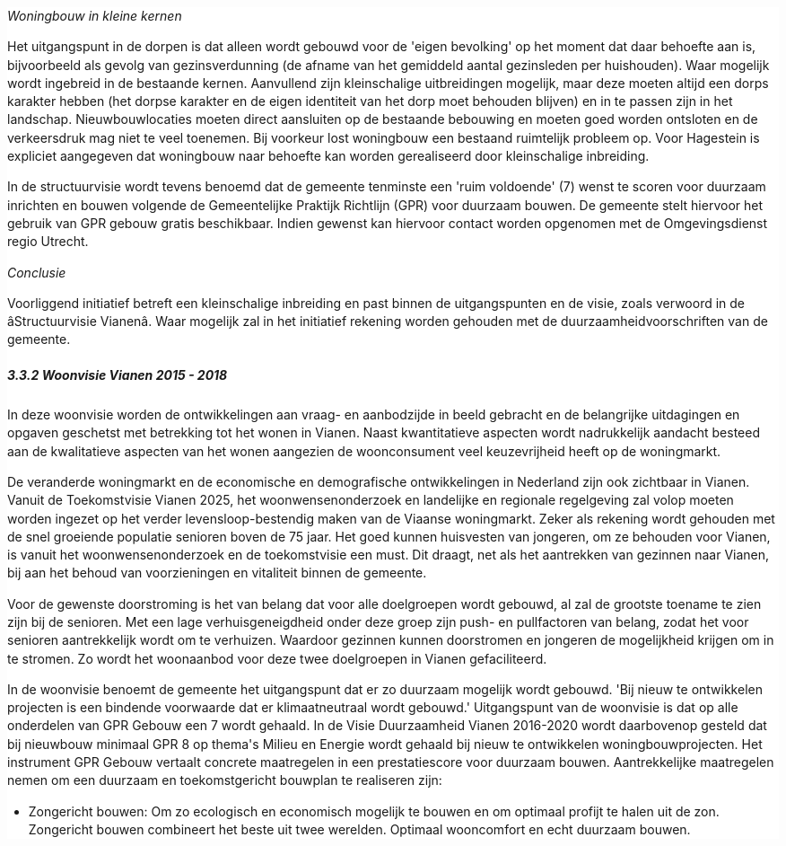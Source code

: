 *Woningbouw in kleine kernen*

Het uitgangspunt in de dorpen is dat alleen wordt gebouwd voor de 'eigen bevolking' op het moment dat daar behoefte aan is, bijvoorbeeld als gevolg van gezinsverdunning (de afname van het gemiddeld aantal gezinsleden per huishouden). Waar mogelijk wordt ingebreid in de bestaande kernen. Aanvullend zijn kleinschalige uitbreidingen mogelijk, maar deze moeten altijd een dorps karakter hebben (het dorpse karakter en de eigen identiteit van het dorp moet behouden blijven) en in te passen zijn in het landschap. Nieuwbouwlocaties moeten direct aansluiten op de bestaande bebouwing en moeten goed worden ontsloten en de verkeersdruk mag niet te veel toenemen. Bij voorkeur lost woningbouw een bestaand ruimtelijk probleem op. Voor Hagestein is expliciet aangegeven dat woningbouw naar behoefte kan worden gerealiseerd door kleinschalige inbreiding.

In de structuurvisie wordt tevens benoemd dat de gemeente tenminste een 'ruim voldoende' (7\) wenst te scoren voor duurzaam inrichten en bouwen volgende de Gemeentelijke Praktijk Richtlijn (GPR) voor duurzaam bouwen. De gemeente stelt hiervoor het gebruik van GPR gebouw gratis beschikbaar. Indien gewenst kan hiervoor contact worden opgenomen met de Omgevingsdienst regio Utrecht.

*Conclusie*

Voorliggend initiatief betreft een kleinschalige inbreiding en past binnen de uitgangspunten en de visie, zoals verwoord in de âStructuurvisie Vianenâ. Waar mogelijk zal in het initiatief rekening worden gehouden met de duurzaamheidvoorschriften van de gemeente.

##### 3\.3\.2 Woonvisie Vianen 2015 \- 2018

In deze woonvisie worden de ontwikkelingen aan vraag\- en aanbodzijde in beeld gebracht en de belangrijke uitdagingen en opgaven geschetst met betrekking tot het wonen in Vianen. Naast kwantitatieve aspecten wordt nadrukkelijk aandacht besteed aan de kwalitatieve aspecten van het wonen aangezien de woonconsument veel keuzevrijheid heeft op de woningmarkt.

De veranderde woningmarkt en de economische en demografische ontwikkelingen in Nederland zijn ook zichtbaar in Vianen. Vanuit de Toekomstvisie Vianen 2025, het woonwensenonderzoek en landelijke en regionale regelgeving zal volop moeten worden ingezet op het verder levensloop\-bestendig maken van de Viaanse woningmarkt. Zeker als rekening wordt gehouden met de snel groeiende populatie senioren boven de 75 jaar. Het goed kunnen huisvesten van jongeren, om ze behouden voor Vianen, is vanuit het woonwensenonderzoek en de toekomstvisie een must. Dit draagt, net als het aantrekken van gezinnen naar Vianen, bij aan het behoud van voorzieningen en vitaliteit binnen de gemeente.

Voor de gewenste doorstroming is het van belang dat voor alle doelgroepen wordt gebouwd, al zal de grootste toename te zien zijn bij de senioren. Met een lage verhuisgeneigdheid onder deze groep zijn push\- en pullfactoren van belang, zodat het voor senioren aantrekkelijk wordt om te verhuizen. Waardoor gezinnen kunnen doorstromen en jongeren de mogelijkheid krijgen om in te stromen. Zo wordt het woonaanbod voor deze twee doelgroepen in Vianen gefaciliteerd.

In de woonvisie benoemt de gemeente het uitgangspunt dat er zo duurzaam mogelijk wordt gebouwd. 'Bij nieuw te ontwikkelen projecten is een bindende voorwaarde dat er klimaatneutraal wordt gebouwd.' Uitgangspunt van de woonvisie is dat op alle onderdelen van GPR Gebouw een 7 wordt gehaald. In de Visie Duurzaamheid Vianen 2016\-2020 wordt daarbovenop gesteld dat bij nieuwbouw minimaal GPR 8 op thema's Milieu en Energie wordt gehaald bij nieuw te ontwikkelen woningbouwprojecten. Het instrument GPR Gebouw vertaalt concrete maatregelen in een prestatiescore voor duurzaam bouwen. Aantrekkelijke maatregelen nemen om een duurzaam en toekomstgericht bouwplan te realiseren zijn:

* Zongericht bouwen: Om zo ecologisch en economisch mogelijk te bouwen en om optimaal profijt te halen uit de zon. Zongericht bouwen combineert het beste uit twee werelden. Optimaal wooncomfort en echt duurzaam bouwen.
